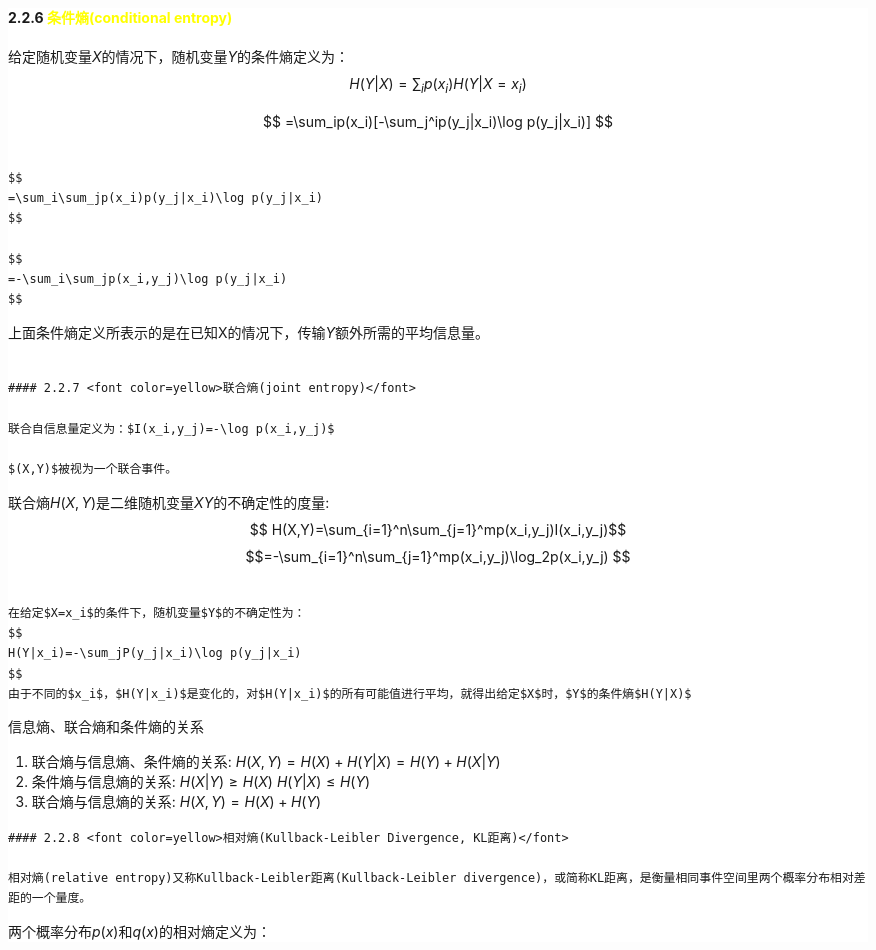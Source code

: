 
#### 2.2.6 <font color=yellow>条件熵(conditional entropy) </font>

给定随机变量$X$的情况下，随机变量$Y$的条件熵定义为：
$$
H(Y|X)=\sum_ip(x_i)H(Y|X=x_i)
$$

$$
=\sum_ip(x_i)[-\sum_j^ip(y_j|x_i)\log p(y_j|x_i)]
$$

~~~~

$$
=\sum_i\sum_jp(x_i)p(y_j|x_i)\log p(y_j|x_i)
$$

$$
=-\sum_i\sum_jp(x_i,y_j)\log p(y_j|x_i)
$$

~~~~

上面条件熵定义所表示的是在已知X的情况下，传输$Y$额外所需的平均信息量。

~~~~

#### 2.2.7 <font color=yellow>联合熵(joint entropy)</font>

联合自信息量定义为：$I(x_i,y_j)=-\log p(x_i,y_j)$

$(X,Y)$被视为一个联合事件。

~~~~

联合熵$H(X,Y)$是二维随机变量$XY$的不确定性的度量:
$$
H(X,Y)=\sum_{i=1}^n\sum_{j=1}^mp(x_i,y_j)I(x_i,y_j)$$
$$=-\sum_{i=1}^n\sum_{j=1}^mp(x_i,y_j)\log_2p(x_i,y_j)
$$

~~~~

在给定$X=x_i$的条件下，随机变量$Y$的不确定性为：
$$
H(Y|x_i)=-\sum_jP(y_j|x_i)\log p(y_j|x_i)
$$
由于不同的$x_i$，$H(Y|x_i)$是变化的，对$H(Y|x_i)$的所有可能值进行平均，就得出给定$X$时，$Y$的条件熵$H(Y|X)$

~~~~

信息熵、联合熵和条件熵的关系
1. 联合熵与信息熵、条件熵的关系:
$H(X,Y)=H(X)+H(Y|X)=H(Y)+H(X|Y)$
2. 条件熵与信息熵的关系:
$H(X|Y)\geq H(X)$
$H(Y|X)\leq H(Y)$
3. 联合熵与信息熵的关系:
$H(X,Y)=H(X)+H(Y)$
~~~~
#### 2.2.8 <font color=yellow>相对熵(Kullback-Leibler Divergence, KL距离)</font>

相对熵(relative entropy)又称Kullback-Leibler距离(Kullback-Leibler divergence)，或简称KL距离，是衡量相同事件空间里两个概率分布相对差距的一个量度。

~~~~
两个概率分布$p(x)$和$q(x)$的相对熵定义为：